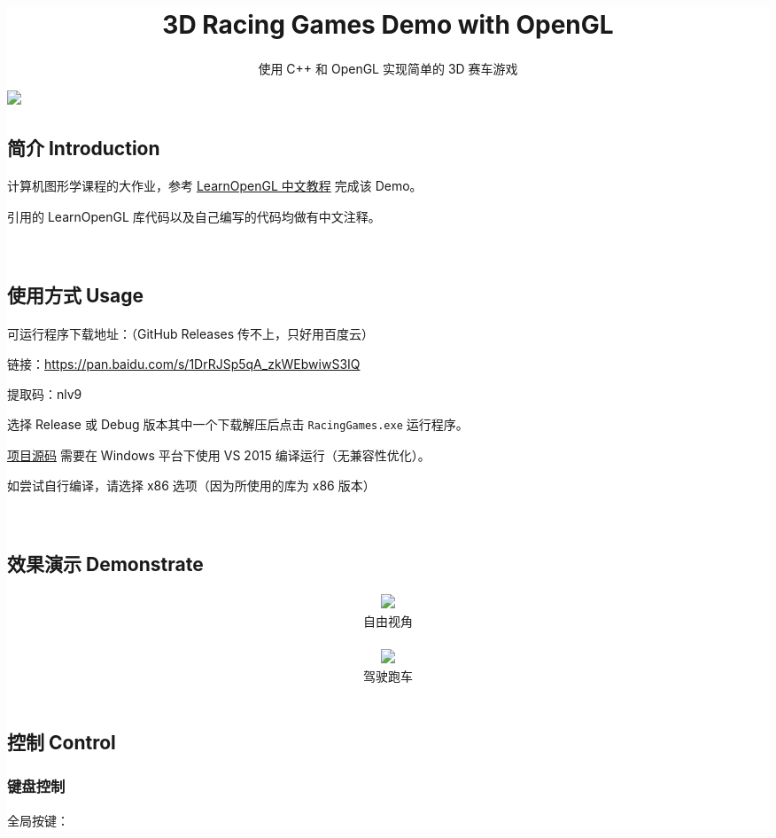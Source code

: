 <h1 align="center">3D Racing Games Demo with OpenGL</h1>
<p align="center">使用 C++ 和 OpenGL 实现简单的 3D 赛车游戏</p>

<img src="https://i.loli.net/2020/01/01/PAJ5ZVzrMORbcjw.png" style="width: 100%">

<br/>

## 简介 Introduction

计算机图形学课程的大作业，参考 [LearnOpenGL 中文教程](https://learnopengl-cn.github.io/) 完成该 Demo。

引用的 LearnOpenGL 库代码以及自己编写的代码均做有中文注释。

<br/>

## 使用方式 Usage

可运行程序下载地址：（GitHub Releases 传不上，只好用百度云）

链接：<https://pan.baidu.com/s/1DrRJSp5qA_zkWEbwiwS3IQ>

提取码：nlv9

选择 Release 或 Debug 版本其中一个下载解压后点击 `RacingGames.exe` 运行程序。

[项目源码](https://github.com/ceynri/3d-racing-games-demo/releases) 需要在 Windows 平台下使用 VS 2015 编译运行（无兼容性优化）。

如尝试自行编译，请选择 x86 选项（因为所使用的库为 x86 版本）

<br/>

## 效果演示 Demonstrate

<div align="center">
    <img src="https://i.loli.net/2020/01/01/5cMn91fltPwFr2s.gif" />
</div>
<div align="center">自由视角</div>

<br/>

<div align="center">
    <img src="https://i.loli.net/2020/01/01/dQEXnaoqsLBHckm.gif" />
</div>
<div align="center">驾驶跑车</div>

<br/>

## 控制 Control

### 键盘控制

全局按键：
